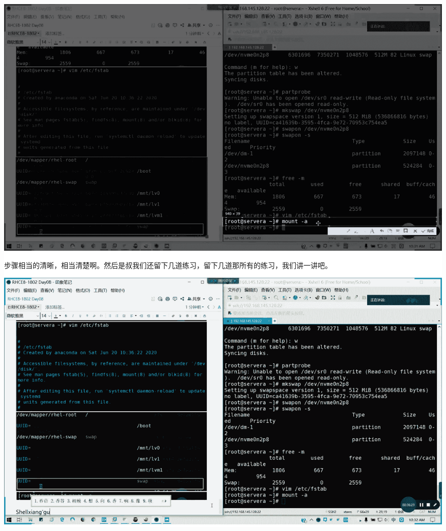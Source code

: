 ![](img/96b54b060e31a8cedaa29dd168b0747b_13.png)

步骤相当的清晰，相当清楚啊。然后是叔我们还留下几道练习，留下几道那所有的练习，我们讲一讲吧。

![](img/96b54b060e31a8cedaa29dd168b0747b_15.png)
